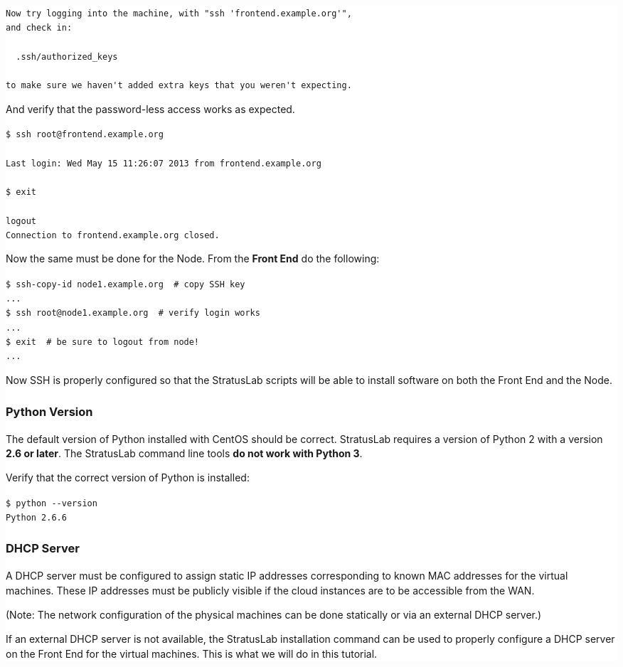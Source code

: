     Now try logging into the machine, with "ssh 'frontend.example.org'",
    and check in:

      .ssh/authorized_keys

    to make sure we haven't added extra keys that you weren't expecting.

And verify that the password-less access works as expected. 

    $ ssh root@frontend.example.org 

    Last login: Wed May 15 11:26:07 2013 from frontend.example.org

    $ exit

    logout
    Connection to frontend.example.org closed.

Now the same must be done for the Node.  From the **Front End** do the
following: 

    $ ssh-copy-id node1.example.org  # copy SSH key
    ...
    $ ssh root@node1.example.org  # verify login works
    ...
    $ exit  # be sure to logout from node!
    ...

Now SSH is properly configured so that the StratusLab scripts will be
able to install software on both the Front End and the Node. 

### Python Version

The default version of Python installed with CentOS should be correct.
StratusLab requires a version of Python 2 with a version **2.6 or
later**.  The StratusLab command line tools **do not work with Python
3**.

Verify that the correct version of Python is installed:

    $ python --version
    Python 2.6.6

### DHCP Server

A DHCP server must be configured to assign static IP addresses
corresponding to known MAC addresses for the virtual machines.  These
IP addresses must be publicly visible if the cloud instances are to be
accessible from the WAN.

(Note: The network configuration of the physical machines can be done
statically or via an external DHCP server.)

If an external DHCP server is not available, the StratusLab
installation command can be used to properly configure a DHCP server
on the Front End for the virtual machines.  This is what we will do in
this tutorial.
